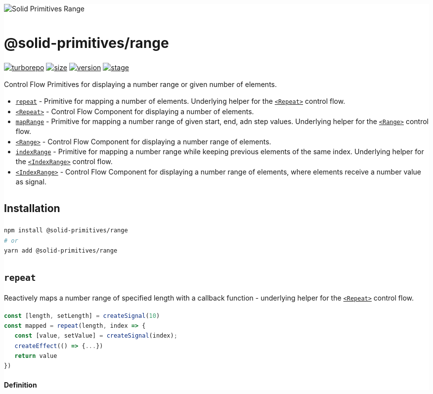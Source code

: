 <p>
  <img width="100%" src="https://assets.solidjs.com/banner?type=Primitives&background=tiles&project=Range" alt="Solid Primitives Range">
</p>

# @solid-primitives/range

[![turborepo](https://img.shields.io/badge/built%20with-turborepo-cc00ff.svg?style=for-the-badge&logo=turborepo)](https://turborepo.org/)
[![size](https://img.shields.io/bundlephobia/minzip/@solid-primitives/range?style=for-the-badge&label=size)](https://bundlephobia.com/package/@solid-primitives/range)
[![version](https://img.shields.io/npm/v/@solid-primitives/range?style=for-the-badge)](https://www.npmjs.com/package/@solid-primitives/range)
[![stage](https://img.shields.io/endpoint?style=for-the-badge&url=https%3A%2F%2Fraw.githubusercontent.com%2Fsolidjs-community%2Fsolid-primitives%2Fmain%2Fassets%2Fbadges%2Fstage-1.json)](https://github.com/solidjs-community/solid-primitives#contribution-process)

Control Flow Primitives for displaying a number range or given number of elements.

- [`repeat`](#repeat) - Primitive for mapping a number of elements. Underlying helper for the [`<Repeat>`](#repeat-1) control flow.
- [`<Repeat>`](#repeat-1) - Control Flow Component for displaying a number of elements.
- [`mapRange`](#mapRange) - Primitive for mapping a number range of given start, end, adn step values. Underlying helper for the [`<Range>`](#range) control flow.
- [`<Range>`](#range) - Control Flow Component for displaying a number range of elements.
- [`indexRange`](#indexRange) - Primitive for mapping a number range while keeping previous elements of the same index. Underlying helper for the [`<IndexRange>`](#indexrange-1) control flow.
- [`<IndexRange>`](#indexrange-1) - Control Flow Component for displaying a number range of elements, where elements receive a number value as signal.

## Installation

```bash
npm install @solid-primitives/range
# or
yarn add @solid-primitives/range
```

## `repeat`

Reactively maps a number range of specified length with a callback function - underlying helper for the [`<Repeat>`](#repeat-1) control flow.

```ts
const [length, setLength] = createSignal(10)
const mapped = repeat(length, index => {
   const [value, setValue] = createSignal(index);
   createEffect(() => {...})
   return value
})
```

#### Definition
